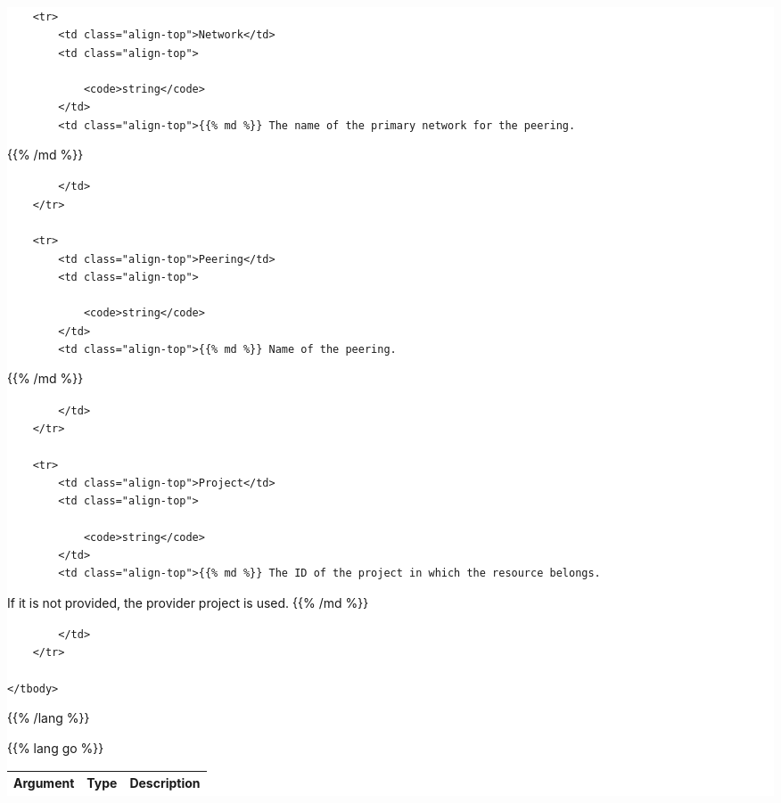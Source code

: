         <tr>
            <td class="align-top">Network</td>
            <td class="align-top">
                
                <code>string</code>
            </td>
            <td class="align-top">{{% md %}} The name of the primary network for the peering.
 {{% /md %}}

            
            </td>
        </tr>
    
        <tr>
            <td class="align-top">Peering</td>
            <td class="align-top">
                
                <code>string</code>
            </td>
            <td class="align-top">{{% md %}} Name of the peering.
 {{% /md %}}

            
            </td>
        </tr>
    
        <tr>
            <td class="align-top">Project</td>
            <td class="align-top">
                
                <code>string</code>
            </td>
            <td class="align-top">{{% md %}} The ID of the project in which the resource belongs.
If it is not provided, the provider project is used.
 {{% /md %}}

            
            </td>
        </tr>
    
    </tbody>
</table>


{{% /lang %}}


{{% lang go %}}


<table class="ml-6">
    <thead>
        <tr>
            <th>Argument</th>
            <th>Type</th>
            <th>Description</th>
        </tr>
    </thead>
    <tbody>
    